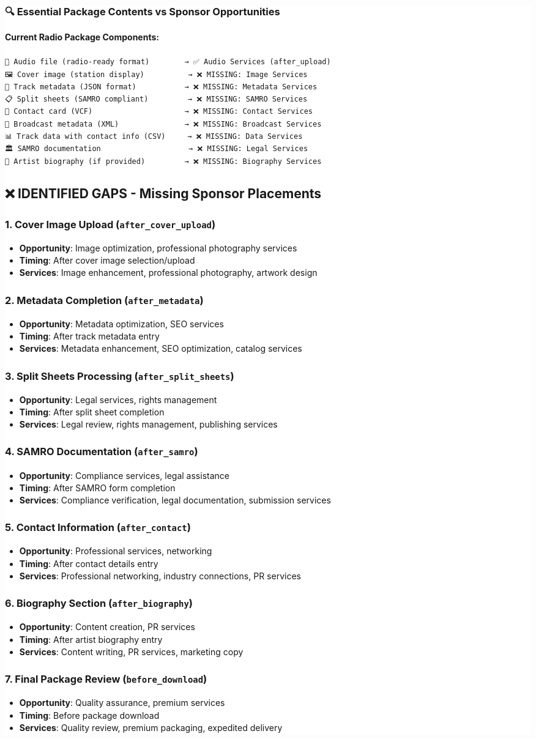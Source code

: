 ### 🔍 Essential Package Contents vs Sponsor Opportunities

#### Current Radio Package Components:
```
🎵 Audio file (radio-ready format)        → ✅ Audio Services (after_upload)
🖼️ Cover image (station display)          → ❌ MISSING: Image Services
📄 Track metadata (JSON format)           → ❌ MISSING: Metadata Services  
📋 Split sheets (SAMRO compliant)         → ❌ MISSING: SAMRO Services
📇 Contact card (VCF)                     → ❌ MISSING: Contact Services
📡 Broadcast metadata (XML)               → ❌ MISSING: Broadcast Services
📊 Track data with contact info (CSV)     → ❌ MISSING: Data Services
🏛️ SAMRO documentation                    → ❌ MISSING: Legal Services
📝 Artist biography (if provided)         → ❌ MISSING: Biography Services
```

## ❌ IDENTIFIED GAPS - Missing Sponsor Placements

### 1. **Cover Image Upload** (`after_cover_upload`)
- **Opportunity**: Image optimization, professional photography services
- **Timing**: After cover image selection/upload
- **Services**: Image enhancement, professional photography, artwork design

### 2. **Metadata Completion** (`after_metadata`)
- **Opportunity**: Metadata optimization, SEO services
- **Timing**: After track metadata entry
- **Services**: Metadata enhancement, SEO optimization, catalog services

### 3. **Split Sheets Processing** (`after_split_sheets`)
- **Opportunity**: Legal services, rights management
- **Timing**: After split sheet completion
- **Services**: Legal review, rights management, publishing services

### 4. **SAMRO Documentation** (`after_samro`)
- **Opportunity**: Compliance services, legal assistance
- **Timing**: After SAMRO form completion
- **Services**: Compliance verification, legal documentation, submission services

### 5. **Contact Information** (`after_contact`)
- **Opportunity**: Professional services, networking
- **Timing**: After contact details entry
- **Services**: Professional networking, industry connections, PR services

### 6. **Biography Section** (`after_biography`)
- **Opportunity**: Content creation, PR services
- **Timing**: After artist biography entry
- **Services**: Content writing, PR services, marketing copy

### 7. **Final Package Review** (`before_download`)
- **Opportunity**: Quality assurance, premium services
- **Timing**: Before package download
- **Services**: Quality review, premium packaging, expedited delivery

